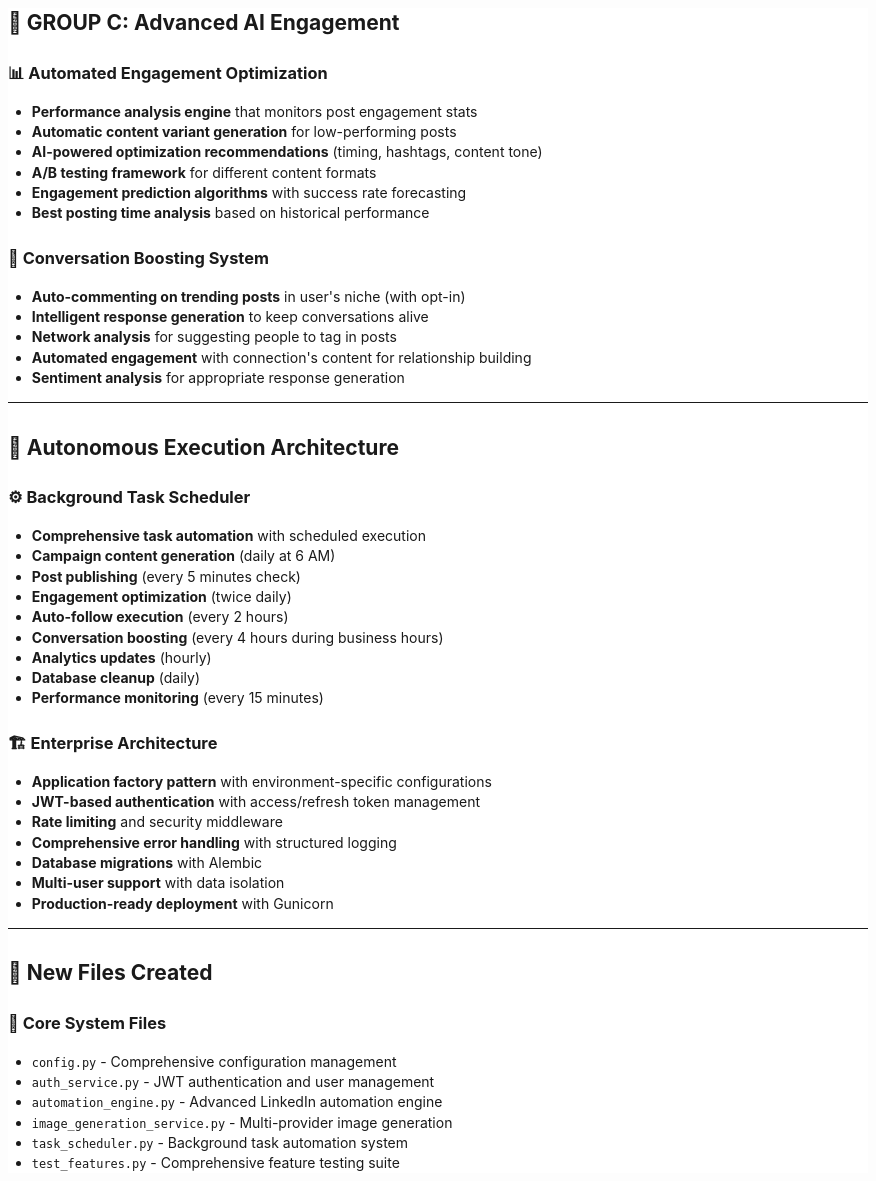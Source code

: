 
## 🤖 **GROUP C: Advanced AI Engagement**

### 📊 **Automated Engagement Optimization**
- **Performance analysis engine** that monitors post engagement stats
- **Automatic content variant generation** for low-performing posts
- **AI-powered optimization recommendations** (timing, hashtags, content tone)
- **A/B testing framework** for different content formats
- **Engagement prediction algorithms** with success rate forecasting
- **Best posting time analysis** based on historical performance

### 💬 **Conversation Boosting System**
- **Auto-commenting on trending posts** in user's niche (with opt-in)
- **Intelligent response generation** to keep conversations alive
- **Network analysis** for suggesting people to tag in posts
- **Automated engagement** with connection's content for relationship building
- **Sentiment analysis** for appropriate response generation

---

## 🧠 **Autonomous Execution Architecture**

### ⚙️ **Background Task Scheduler**
- **Comprehensive task automation** with scheduled execution
- **Campaign content generation** (daily at 6 AM)
- **Post publishing** (every 5 minutes check)
- **Engagement optimization** (twice daily)
- **Auto-follow execution** (every 2 hours)
- **Conversation boosting** (every 4 hours during business hours)
- **Analytics updates** (hourly)
- **Database cleanup** (daily)
- **Performance monitoring** (every 15 minutes)

### 🏗️ **Enterprise Architecture**
- **Application factory pattern** with environment-specific configurations
- **JWT-based authentication** with access/refresh token management
- **Rate limiting** and security middleware
- **Comprehensive error handling** with structured logging
- **Database migrations** with Alembic
- **Multi-user support** with data isolation
- **Production-ready deployment** with Gunicorn

---

## 📁 **New Files Created**

### 🔧 **Core System Files**
- `config.py` - Comprehensive configuration management
- `auth_service.py` - JWT authentication and user management
- `automation_engine.py` - Advanced LinkedIn automation engine
- `image_generation_service.py` - Multi-provider image generation
- `task_scheduler.py` - Background task automation system
- `test_features.py` - Comprehensive feature testing suite
